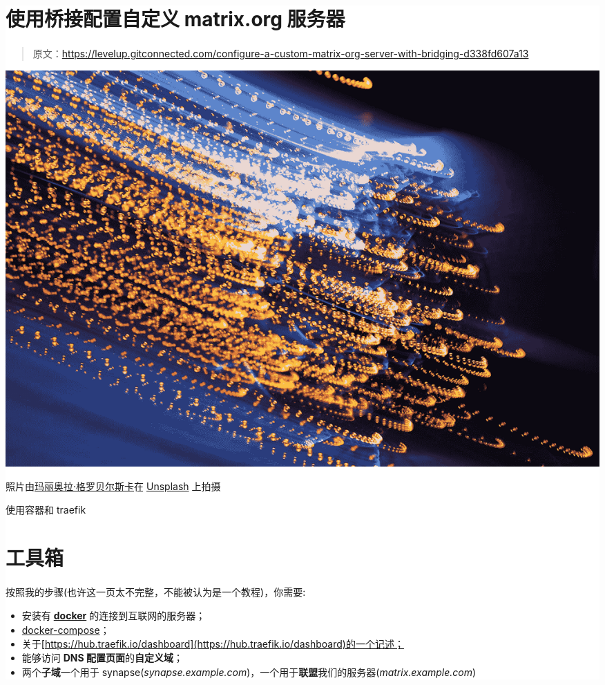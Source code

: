 # 使用桥接配置自定义 matrix.org 服务器

> 原文：<https://levelup.gitconnected.com/configure-a-custom-matrix-org-server-with-bridging-d338fd607a13>

![](img/a23289007e623c9c583dd7f3356d4bcb.png)

照片由[玛丽奥拉·格罗贝尔斯卡](https://unsplash.com/@mariolagr?utm_source=medium&utm_medium=referral)在 [Unsplash](https://unsplash.com?utm_source=medium&utm_medium=referral) 上拍摄

使用容器和 traefik

# 工具箱

按照我的步骤(也许这一页太不完整，不能被认为是一个教程)，你需要:

*   安装有 [**docker**](https://www.docker.com) 的连接到互联网的服务器；
*   [docker-compose](https://docs.docker.com/compose/install/)；
*   关于[https://hub.traefik.io/dashboard](https://hub.traefik.io/dashboard)的一个记述；
*   能够访问 **DNS 配置页面**的**自定义域**；
*   两个**子域**一个用于 synapse(*synapse.example.com*)，一个用于**联盟**我们的服务器(*matrix.example.com*)
